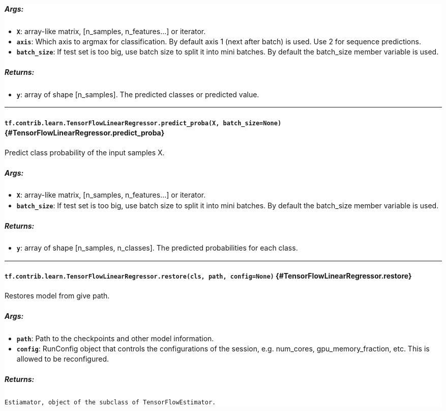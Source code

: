 ##### Args:


*  <b>`X`</b>: array-like matrix, [n_samples, n_features...] or iterator.
*  <b>`axis`</b>: Which axis to argmax for classification.
          By default axis 1 (next after batch) is used.
          Use 2 for sequence predictions.
*  <b>`batch_size`</b>: If test set is too big, use batch size to split
                it into mini batches. By default the batch_size member
                variable is used.

##### Returns:


*  <b>`y`</b>: array of shape [n_samples]. The predicted classes or predicted
    value.


- - -

#### `tf.contrib.learn.TensorFlowLinearRegressor.predict_proba(X, batch_size=None)` {#TensorFlowLinearRegressor.predict_proba}

Predict class probability of the input samples X.

##### Args:


*  <b>`X`</b>: array-like matrix, [n_samples, n_features...] or iterator.
*  <b>`batch_size`</b>: If test set is too big, use batch size to split
                it into mini batches. By default the batch_size
                member variable is used.

##### Returns:


*  <b>`y`</b>: array of shape [n_samples, n_classes]. The predicted
    probabilities for each class.


- - -

#### `tf.contrib.learn.TensorFlowLinearRegressor.restore(cls, path, config=None)` {#TensorFlowLinearRegressor.restore}

Restores model from give path.

##### Args:


*  <b>`path`</b>: Path to the checkpoints and other model information.
*  <b>`config`</b>: RunConfig object that controls the configurations of the session,
        e.g. num_cores, gpu_memory_fraction, etc. This is allowed to be reconfigured.

##### Returns:

    Estiamator, object of the subclass of TensorFlowEstimator.

